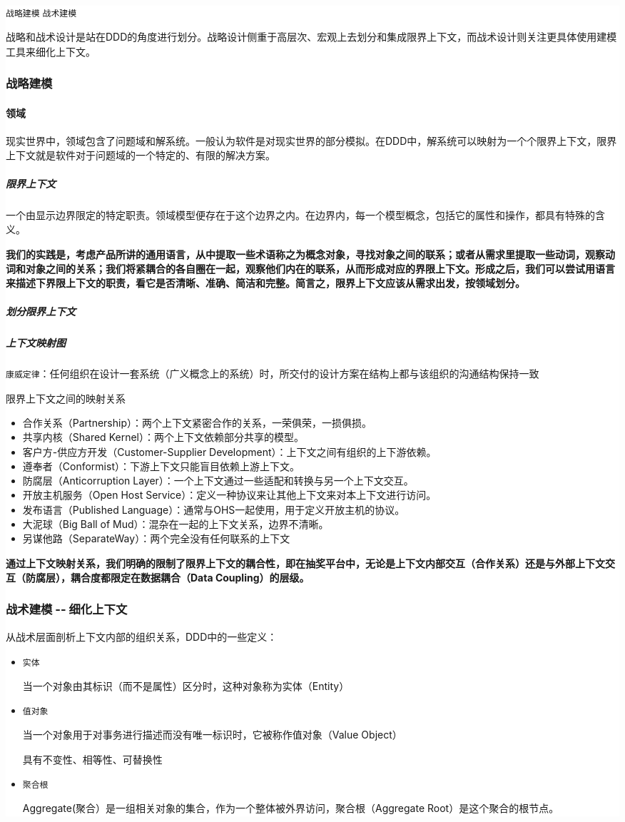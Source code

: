 

`战略建模` `战术建模`

战略和战术设计是站在DDD的角度进行划分。战略设计侧重于高层次、宏观上去划分和集成限界上下文，而战术设计则关注更具体使用建模工具来细化上下文。



### 战略建模

#### 领域

现实世界中，领域包含了问题域和解系统。一般认为软件是对现实世界的部分模拟。在DDD中，解系统可以映射为一个个限界上下文，限界上下文就是软件对于问题域的一个特定的、有限的解决方案。

##### 限界上下文

一个由显示边界限定的特定职责。领域模型便存在于这个边界之内。在边界内，每一个模型概念，包括它的属性和操作，都具有特殊的含义。

**我们的实践是，考虑产品所讲的通用语言，从中提取一些术语称之为概念对象，寻找对象之间的联系；或者从需求里提取一些动词，观察动词和对象之间的关系；我们将紧耦合的各自圈在一起，观察他们内在的联系，从而形成对应的界限上下文。形成之后，我们可以尝试用语言来描述下界限上下文的职责，看它是否清晰、准确、简洁和完整。简言之，限界上下文应该从需求出发，按领域划分。**



##### 划分限界上下文

##### 上下文映射图

`康威定律`：任何组织在设计一套系统（广义概念上的系统）时，所交付的设计方案在结构上都与该组织的沟通结构保持一致

限界上下文之间的映射关系

- 合作关系（Partnership）：两个上下文紧密合作的关系，一荣俱荣，一损俱损。
- 共享内核（Shared Kernel）：两个上下文依赖部分共享的模型。
- 客户方-供应方开发（Customer-Supplier Development）：上下文之间有组织的上下游依赖。
- 遵奉者（Conformist）：下游上下文只能盲目依赖上游上下文。
- 防腐层（Anticorruption Layer）：一个上下文通过一些适配和转换与另一个上下文交互。
- 开放主机服务（Open Host Service）：定义一种协议来让其他上下文来对本上下文进行访问。
- 发布语言（Published Language）：通常与OHS一起使用，用于定义开放主机的协议。
- 大泥球（Big Ball of Mud）：混杂在一起的上下文关系，边界不清晰。
- 另谋他路（SeparateWay）：两个完全没有任何联系的上下文

**通过上下文映射关系，我们明确的限制了限界上下文的耦合性，即在抽奖平台中，无论是上下文内部交互（合作关系）还是与外部上下文交互（防腐层），耦合度都限定在数据耦合（Data Coupling）的层级。**

### 战术建模 -- 细化上下文

从战术层面剖析上下文内部的组织关系，DDD中的一些定义：

- `实体`

  当一个对象由其标识（而不是属性）区分时，这种对象称为实体（Entity）

- `值对象`

  当一个对象用于对事务进行描述而没有唯一标识时，它被称作值对象（Value Object）

  具有不变性、相等性、可替换性

- `聚合根`

  Aggregate(聚合）是一组相关对象的集合，作为一个整体被外界访问，聚合根（Aggregate Root）是这个聚合的根节点。
